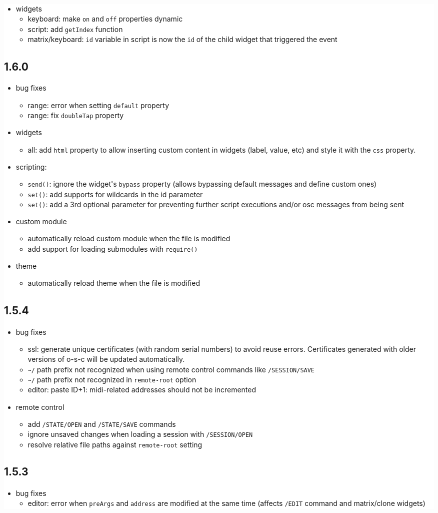 - widgets
  - keyboard: make `on` and `off` properties dynamic
  - script: add `getIndex` function
  - matrix/keyboard: `id` variable in script is now the `id` of the child widget that triggered the event

## 1.6.0

- bug fixes

  - range: error when setting `default` property
  - range: fix `doubleTap` property

- widgets

  - all: add `html` property to allow inserting custom content in widgets (label, value, etc) and style it with the `css` property.

- scripting:

  - `send()`: ignore the widget's `bypass` property (allows bypassing default messages and define custom ones)
  - `set()`: add supports for wildcards in the id parameter
  - `set()`: add a 3rd optional parameter for preventing further script executions and/or osc messages from being sent

- custom module

  - automatically reload custom module when the file is modified
  - add support for loading submodules with `require()`

- theme
  - automatically reload theme when the file is modified

## 1.5.4

- bug fixes

  - ssl: generate unique certificates (with random serial numbers) to avoid reuse errors. Certificates generated with older versions of o-s-c will be updated automatically.
  - `~/` path prefix not recognized when using remote control commands like `/SESSION/SAVE`
  - `~/` path prefix not recognized in `remote-root` option
  - editor: paste ID+1: midi-related addresses should not be incremented

- remote control
  - add `/STATE/OPEN` and `/STATE/SAVE` commands
  - ignore unsaved changes when loading a session with `/SESSION/OPEN`
  - resolve relative file paths against `remote-root` setting

## 1.5.3

- bug fixes
  - editor: error when `preArgs` and `address` are modified at the same time (affects `/EDIT` command and matrix/clone widgets)
